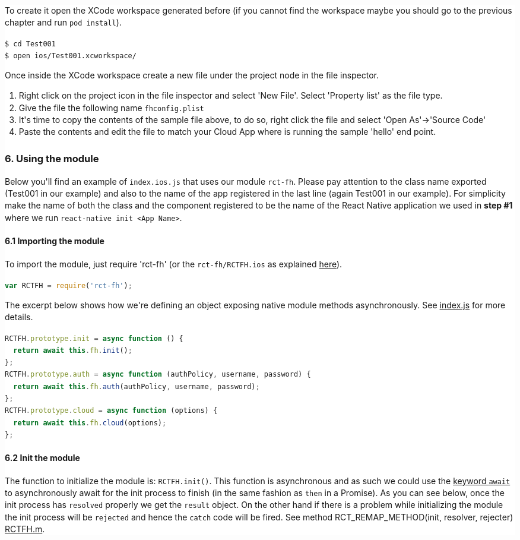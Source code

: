 To create it open the XCode workspace generated before (if you cannot find the workspace maybe you should go to the previous chapter and run ``pod install``).

```
$ cd Test001
$ open ios/Test001.xcworkspace/
```

Once inside the XCode workspace create a new file under the project node in the file inspector.

1. Right click on the project icon in the file inspector and select 'New File'. Select 'Property list' as the file type.
2. Give the file the following name ``fhconfig.plist``
3. It's time to copy the contents of the sample file above, to do so, right click the file and select 'Open As'→'Source Code'
4. Paste the contents and edit the file to match your Cloud App where is running the sample 'hello' end point.

### 6. Using the module
Below you'll find an example of ``index.ios.js`` that uses our module ``rct-fh``. Please pay attention to the class name exported (Test001 in our example) and also to the name of the app registered in the last line (again Test001 in our example). For simplicity make the name of both the class and the component registered to be the name of the React Native application we used in **step #1** where we run ``react-native init <App Name>``.

#### 6.1 Importing the module
To import the module, just require 'rct-fh' (or the `rct-fh/RCTFH.ios` as explained [here](./README.md)).

```js
var RCTFH = require('rct-fh');
```
The excerpt below shows how we're defining an object exposing native module methods asynchronously. See [index.js](./index.js) for more details.

```js
RCTFH.prototype.init = async function () {
  return await this.fh.init();
};
RCTFH.prototype.auth = async function (authPolicy, username, password) {
  return await this.fh.auth(authPolicy, username, password);
};
RCTFH.prototype.cloud = async function (options) {
  return await this.fh.cloud(options);
};
```

#### 6.2 Init the module
The function to initialize the module is: ``RCTFH.init()``. This function is asynchronous and as such we could use the [keyword `await`](https://developer.mozilla.org/en-US/docs/Web/JavaScript/Reference/Operators/await) to asynchronously await for the init process to finish (in the same fashion as ``then`` in a Promise). As you can see below, once the init process has ``resolved`` properly we get the ``result`` object. On the other hand if there is a problem while initializing the module the init process will be ``rejected`` and hence the ``catch`` code will be fired. See method RCT\_REMAP\_METHOD(init, resolver, rejecter) [RCTFH.m](./RCTFH.m).
